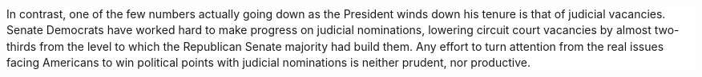 In contrast, one of the few numbers actually going down as the 
President winds down his tenure is that of judicial vacancies. Senate 
Democrats have worked hard to make progress on judicial nominations, 
lowering circuit court vacancies by almost two-thirds from the level to 
which the Republican Senate majority had build them. Any effort to turn 
attention from the real issues facing Americans to win political points 
with judicial nominations is neither prudent, nor productive.
